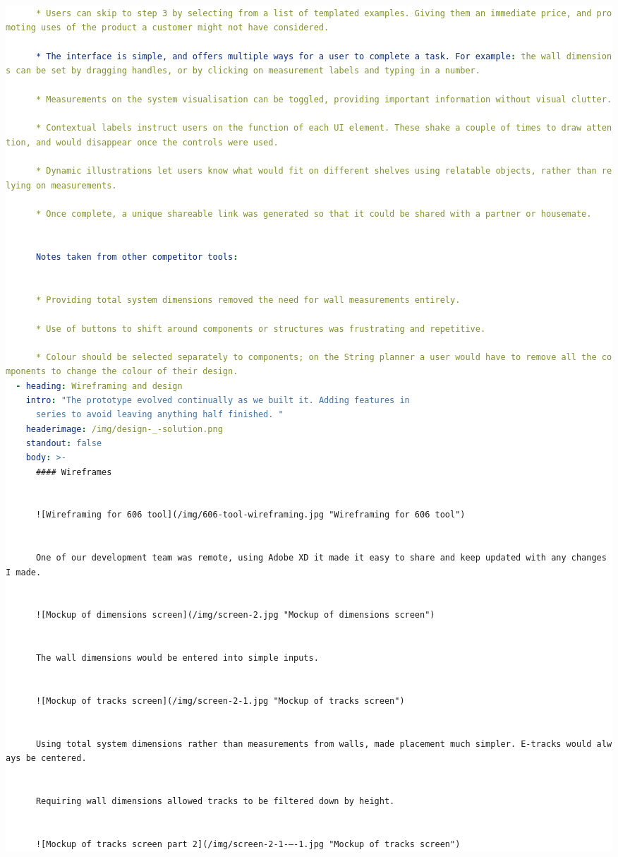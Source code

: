 ```yaml
      * Users can skip to step 3 by selecting from a list of templated examples. Giving them an immediate price, and promoting uses of the product a customer might not have considered. 

      * The interface is simple, and offers multiple ways for a user to complete a task. For example: the wall dimensions can be set by dragging handles, or by clicking on measurement labels and typing in a number.

      * Measurements on the system visualisation can be toggled, providing important information without visual clutter.

      * Contextual labels instruct users on the function of each UI element. These shake a couple of times to draw attention, and would disappear once the controls were used.

      * Dynamic illustrations let users know what would fit on different shelves using relatable objects, rather than relying on measurements. 

      * Once complete, a unique shareable link was generated so that it could be shared with a partner or housemate.


      Notes taken from other competitor tools:


      * Providing total system dimensions removed the need for wall measurements entirely.

      * Use of buttons to shift around components or structures was frustrating and repetitive.

      * Colour should be selected separately to components; on the String planner a user would have to remove all the components to change the colour of their design.
  - heading: Wireframing and design
    intro: "The prototype evolved continually as we built it. Adding features in
      series to avoid leaving anything half finished. "
    headerimage: /img/design-_-solution.png
    standout: false
    body: >-
      #### Wireframes


      ![Wireframing for 606 tool](/img/606-tool-wireframing.jpg "Wireframing for 606 tool")


      One of our development team was remote, using Adobe XD it made it easy to share and keep updated with any changes I made. 


      ![Mockup of dimensions screen](/img/screen-2.jpg "Mockup of dimensions screen")


      The wall dimensions would be entered into simple inputs.


      ![Mockup of tracks screen](/img/screen-2-1.jpg "Mockup of tracks screen")


      Using total system dimensions rather than measurements from walls, made placement much simpler. E-tracks would always be centered.


      Requiring wall dimensions allowed tracks to be filtered down by height.


      ![Mockup of tracks screen part 2](/img/screen-2-1-–-1.jpg "Mockup of tracks screen")

```